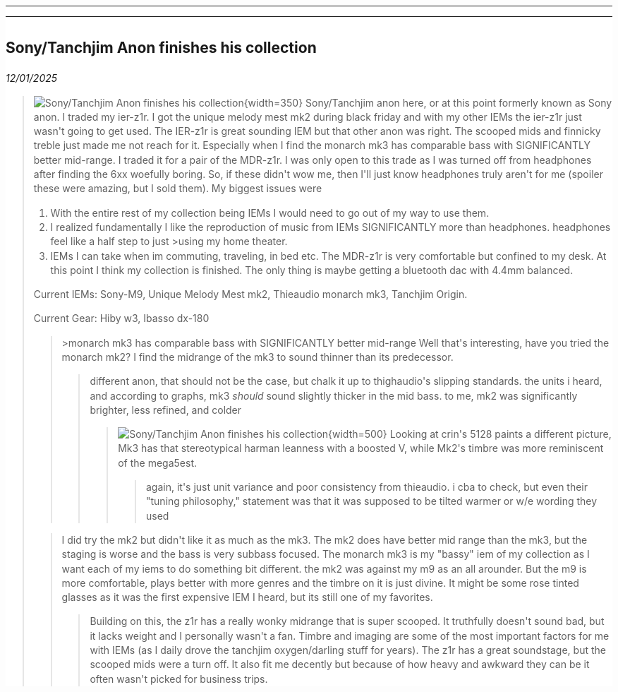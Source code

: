 
***
***
## Sony/Tanchjim Anon finishes his collection
*12/01/2025*

>![Sony/Tanchjim Anon finishes his collection](https://i.postimg.cc/g2ySGLtL/Sony-Tanchjim-Anon-finishes-his-collection-1.jpg){width=350}
>Sony/Tanchjim anon here, or at this point formerly known as Sony anon. I traded my ier-z1r. I got the unique melody mest mk2 during black friday and with my other IEMs the ier-z1r just wasn't going to get used. The IER-z1r is great sounding IEM but that other anon was right. The scooped mids and finnicky treble just made me not reach for it. Especially when I find the monarch mk3 has comparable bass with SIGNIFICANTLY better mid-range.
>I traded it for a pair of the MDR-z1r. I was only open to this trade as I was turned off from headphones after finding the 6xx woefully boring. So, if these didn't wow me, then I'll just know headphones truly aren't for me (spoiler these were amazing, but I sold them). My biggest issues were
>1. With the entire rest of my collection being IEMs I would need to go out of my way to use them.
>2. I realized fundamentally I like the reproduction of music from IEMs SIGNIFICANTLY more than headphones. headphones feel like a half step to just >using my home theater.
>3. IEMs I can take when im commuting, traveling, in bed etc. The MDR-z1r is very comfortable but confined to my desk.
>At this point I think my collection is finished. The only thing is maybe getting a bluetooth dac with 4.4mm balanced.
>
>Current IEMs:
>Sony-M9, Unique Melody Mest mk2, Thieaudio monarch mk3, Tanchjim Origin.
>
>Current Gear:
>Hiby w3, Ibasso dx-180
>>\>monarch mk3 has comparable bass with SIGNIFICANTLY better mid-range
>>Well that's interesting, have you tried the monarch mk2? I find the midrange of the mk3 to sound thinner than its predecessor.
>>>different anon, that should not be the case, but chalk it up to thighaudio's slipping standards. the units i heard, and according to graphs, mk3 *should* sound slightly thicker in the mid bass. to me, mk2 was significantly brighter, less refined, and colder
>>>>![Sony/Tanchjim Anon finishes his collection](https://i.postimg.cc/hvJZnCNK/Sony-Tanchjim-Anon-finishes-his-collection-2.png){width=500}
>>>>Looking at crin's 5128 paints a different picture, Mk3 has that stereotypical harman leanness with a boosted V, while Mk2's timbre was more reminiscent of the mega5est.
>>>>>again, it's just unit variance and poor consistency from thieaudio. i cba to check, but even their "tuning philosophy," statement was that it was supposed to be tilted warmer or w/e wording they used
>
>>I did try the mk2 but didn't like it as much as the mk3. The mk2 does have better mid range than the mk3, but the staging is worse and the bass is very subbass focused. The monarch mk3 is my "bassy" iem of my collection as I want each of my iems to do something bit different. the mk2 was against my m9 as an all arounder. But the m9 is more comfortable, plays better with more genres and the timbre on it is just divine. It might be some rose tinted glasses as it was the first expensive IEM I heard, but its still one of my favorites.
>>>Building on this, the z1r has a really wonky midrange that is super scooped. It truthfully doesn't sound bad, but it lacks weight and I personally wasn't a fan. Timbre and imaging are some of the most important factors for me with IEMs (as I daily drove the tanchjim oxygen/darling stuff for years). The z1r has a great soundstage, but the scooped mids were a turn off. It also fit me decently but because of how heavy and awkward they can be it often wasn't picked for business trips.
